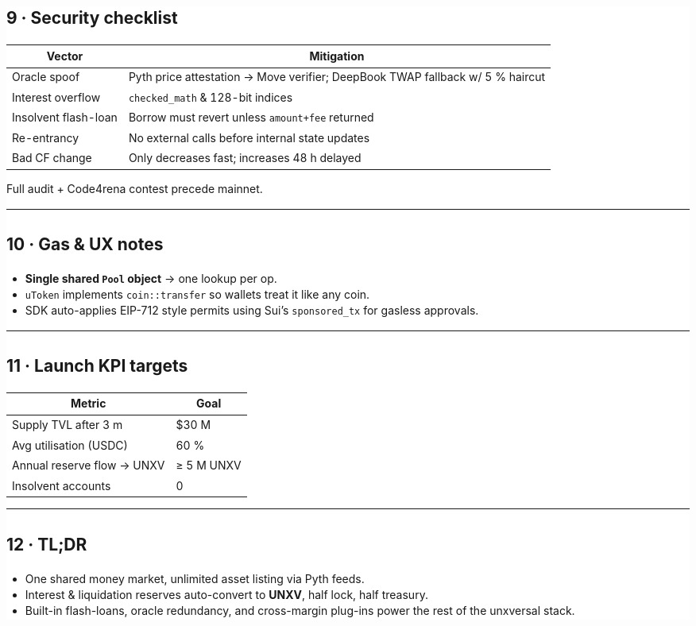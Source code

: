 ## 9 · Security checklist

| Vector               | Mitigation                                                                    |
| -------------------- | ----------------------------------------------------------------------------- |
| Oracle spoof         | Pyth price attestation → Move verifier; DeepBook TWAP fallback w/ 5 % haircut |
| Interest overflow    | `checked_math` & 128-bit indices                                              |
| Insolvent flash-loan | Borrow must revert unless `amount+fee` returned                               |
| Re-entrancy          | No external calls before internal state updates                               |
| Bad CF change        | Only decreases fast; increases 48 h delayed                                   |

Full audit + Code4rena contest precede mainnet.

---

## 10 · Gas & UX notes

* **Single shared `Pool` object** → one lookup per op.
* `uToken` implements `coin::transfer` so wallets treat it like any coin.
* SDK auto-applies EIP-712 style permits using Sui’s `sponsored_tx` for gasless approvals.

---

## 11 · Launch KPI targets

| Metric                     | Goal       |
| -------------------------- | ---------- |
| Supply TVL after 3 m       | \$30 M     |
| Avg utilisation (USDC)     | 60 %       |
| Annual reserve flow → UNXV | ≥ 5 M UNXV |
| Insolvent accounts         | 0          |

---

## 12 · TL;DR

* One shared money market, unlimited asset listing via Pyth feeds.
* Interest & liquidation reserves auto-convert to **UNXV**, half lock, half treasury.
* Built-in flash-loans, oracle redundancy, and cross-margin plug-ins power the rest of the unxversal stack.
